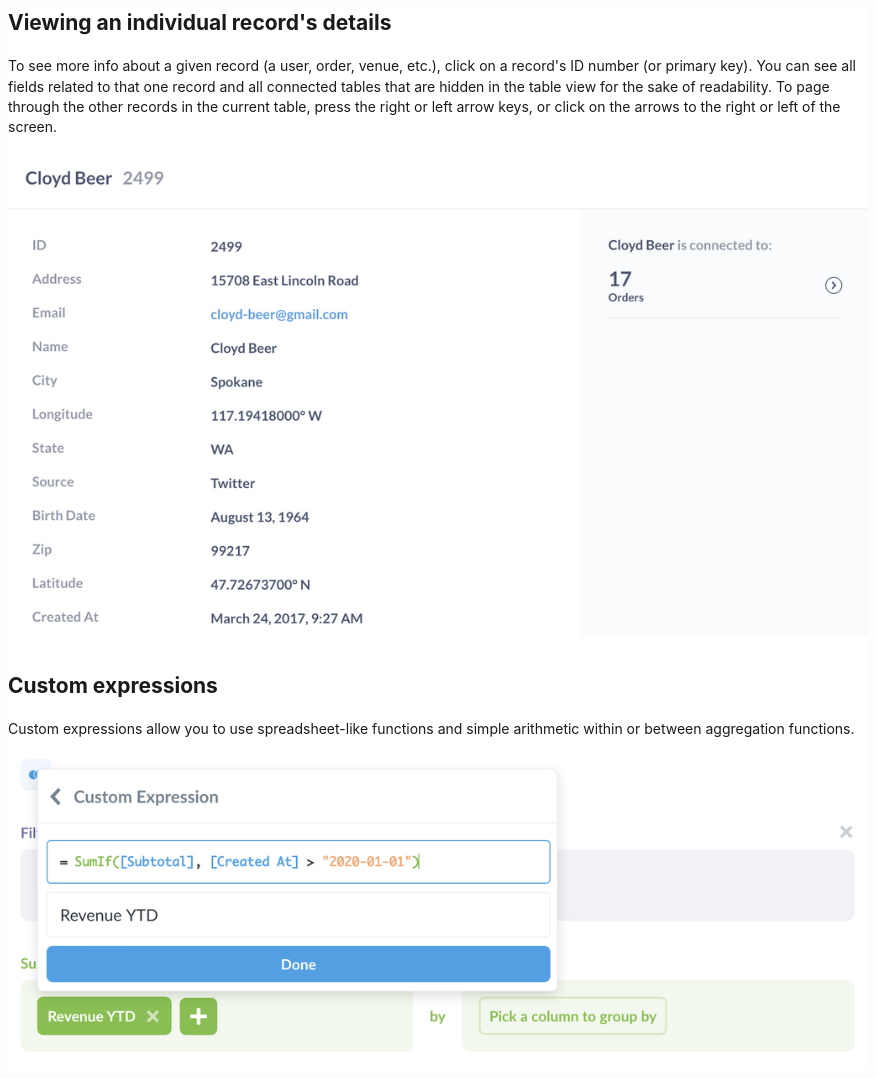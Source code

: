 ## Viewing an individual record's details

To see more info about a given record (a user, order, venue, etc.), click on a record's ID number (or primary key). You can see all fields related to that one record and all connected tables that are hidden in the table view for the sake of readability. To page through the other records in the current table, press the right or left arrow keys, or click on the arrows to the right or left of the screen.

![Record details](../images/record-details.png)

## Custom expressions

Custom expressions allow you to use spreadsheet-like functions and simple arithmetic within or between aggregation functions.

![Custom expression](../images/aggregation-expression.png)
